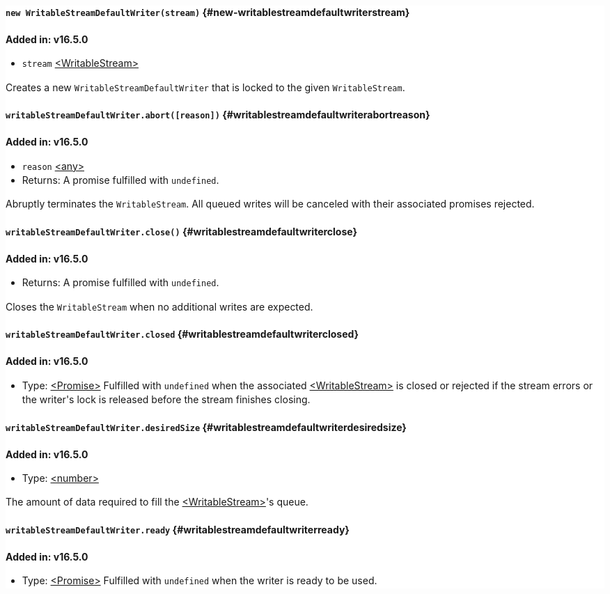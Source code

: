 #### `new WritableStreamDefaultWriter(stream)` {#new-writablestreamdefaultwriterstream}

**Added in: v16.5.0**

- `stream` [\<WritableStream\>](/nodejs/api/webstreams#class-writablestream)

Creates a new `WritableStreamDefaultWriter` that is locked to the given `WritableStream`.

#### `writableStreamDefaultWriter.abort([reason])` {#writablestreamdefaultwriterabortreason}

**Added in: v16.5.0**

- `reason` [\<any\>](https://developer.mozilla.org/en-US/docs/Web/JavaScript/Data_structures#Data_types)
- Returns: A promise fulfilled with `undefined`.

Abruptly terminates the `WritableStream`. All queued writes will be canceled with their associated promises rejected.

#### `writableStreamDefaultWriter.close()` {#writablestreamdefaultwriterclose}

**Added in: v16.5.0**

- Returns: A promise fulfilled with `undefined`.

Closes the `WritableStream` when no additional writes are expected.

#### `writableStreamDefaultWriter.closed` {#writablestreamdefaultwriterclosed}

**Added in: v16.5.0**

- Type: [\<Promise\>](https://developer.mozilla.org/en-US/docs/Web/JavaScript/Reference/Global_Objects/Promise) Fulfilled with `undefined` when the associated [\<WritableStream\>](/nodejs/api/webstreams#class-writablestream) is closed or rejected if the stream errors or the writer's lock is released before the stream finishes closing.

#### `writableStreamDefaultWriter.desiredSize` {#writablestreamdefaultwriterdesiredsize}

**Added in: v16.5.0**

- Type: [\<number\>](https://developer.mozilla.org/en-US/docs/Web/JavaScript/Data_structures#Number_type)

The amount of data required to fill the [\<WritableStream\>](/nodejs/api/webstreams#class-writablestream)'s queue.

#### `writableStreamDefaultWriter.ready` {#writablestreamdefaultwriterready}

**Added in: v16.5.0**

- Type: [\<Promise\>](https://developer.mozilla.org/en-US/docs/Web/JavaScript/Reference/Global_Objects/Promise) Fulfilled with `undefined` when the writer is ready to be used.
